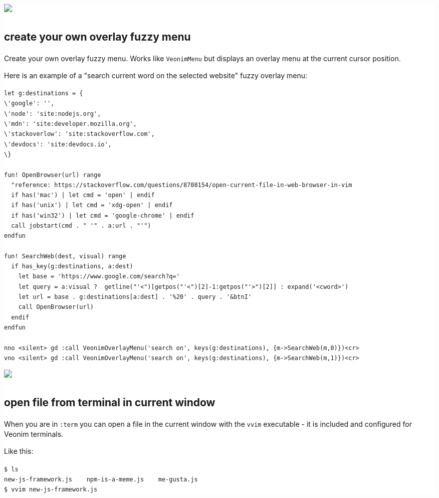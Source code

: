 ![](https://veonim.github.io/veonim/tasks.png)

## create your own overlay fuzzy menu
Create your own overlay fuzzy menu. Works like `VeonimMenu` but displays an overlay menu at the current cursor position.

Here is an example of a "search current word on the selected website" fuzzy overlay menu:

```vim
let g:destinations = {
\'google': '',
\'node': 'site:nodejs.org',
\'mdn': 'site:developer.mozilla.org',
\'stackoverlow': 'site:stackoverflow.com',
\'devdocs': 'site:devdocs.io',
\}

fun! OpenBrowser(url) range
  "reference: https://stackoverflow.com/questions/8708154/open-current-file-in-web-browser-in-vim
  if has('mac') | let cmd = 'open' | endif
  if has('unix') | let cmd = 'xdg-open' | endif
  if has('win32') | let cmd = 'google-chrome' | endif
  call jobstart(cmd . " '" . a:url . "'")
endfun

fun! SearchWeb(dest, visual) range
  if has_key(g:destinations, a:dest)
    let base = 'https://www.google.com/search?q='
    let query = a:visual ?  getline("'<")[getpos("'<")[2]-1:getpos("'>")[2]] : expand('<cword>')
    let url = base . g:destinations[a:dest] . '%20' . query . '&btnI'
    call OpenBrowser(url)
  endif
endfun

nno <silent> gd :call VeonimOverlayMenu('search on', keys(g:destinations), {m->SearchWeb(m,0)})<cr>
vno <silent> gd :call VeonimOverlayMenu('search on', keys(g:destinations), {m->SearchWeb(m,1)})<cr>
```

![](https://veonim.github.io/veonim/user-menu.png)

## open file from terminal in current window

When you are in `:term` you can open a file in the current window with the `vvim` executable - it is included and configured for Veonim terminals.

Like this:
```
$ ls
new-js-framework.js    npm-is-a-meme.js    me-gusta.js
$ vvim new-js-framework.js
```
